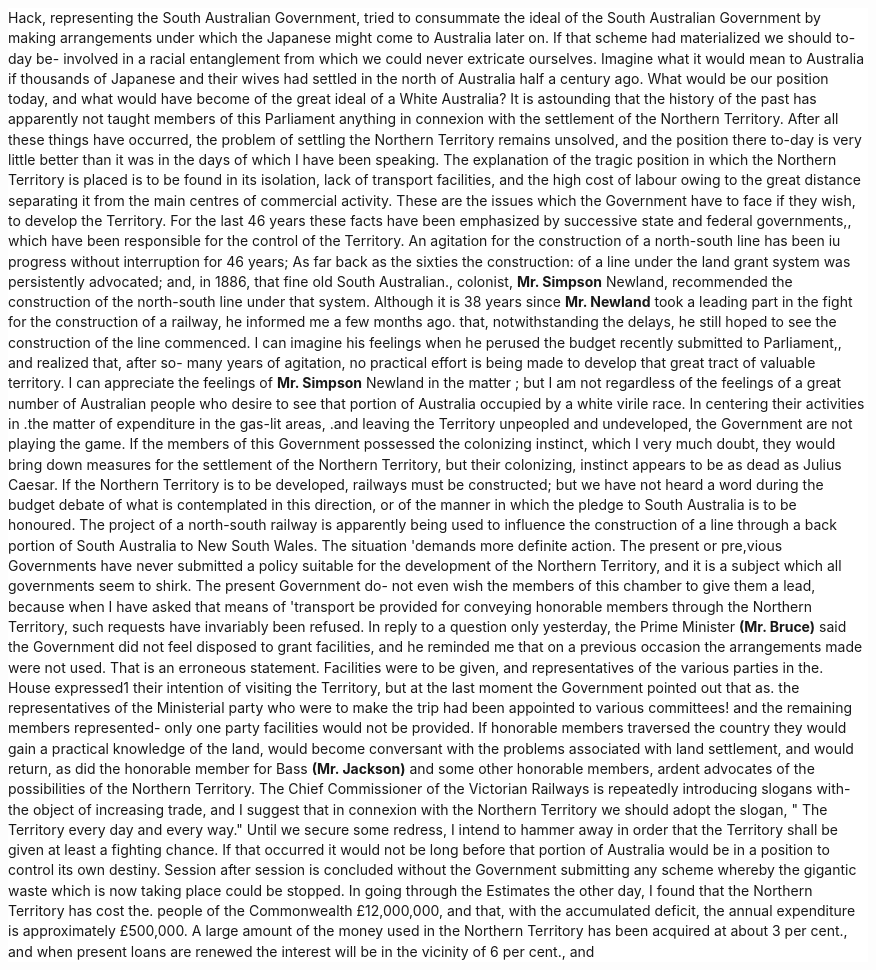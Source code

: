 Hack, representing the South Australian Government, tried to consummate the ideal of the South Australian Government by making arrangements under which the Japanese might come to Australia later on. If that scheme had materialized we should to-day be- involved in a racial entanglement from which we could never extricate ourselves. Imagine what it would mean to Australia if thousands of Japanese and their wives had settled in the north of Australia half a century ago. What would be our position today, and what would have become of the great ideal of a White Australia? It is astounding that the history of the past has apparently not taught members of this Parliament anything in connexion with the settlement of the Northern Territory. After all these things have occurred, the problem of settling the Northern Territory remains unsolved, and the position there to-day is very little better than it was in the days of which I have been speaking. The explanation of the tragic position in which the Northern Territory is placed is to be found in its isolation, lack of transport facilities, and the high cost of labour owing to the great distance separating it from the main centres of commercial activity. These are the issues which the Government have to face if they wish, to develop the Territory. For the last 46 years these facts have been emphasized by successive state and federal governments,, which have been responsible for the control of the Territory. An agitation for the construction of a north-south line has been iu progress without interruption for 46 years; As far back as the sixties the construction: of a line under the land grant system was persistently advocated; and, in 1886, that fine old South Australian., colonist,  **Mr. Simpson**  Newland, recommended the construction of the north-south line under that system. Although it is 38 years since  **Mr. Newland**  took a leading part in the fight for the construction of a railway, he informed me a few months ago. that, notwithstanding the delays, he still hoped to see the construction of the line commenced. I can imagine his feelings when he perused the budget recently submitted to Parliament,, and realized that, after so- many years of agitation, no practical effort is being made to develop that great tract of valuable territory. I can appreciate the feelings of  **Mr. Simpson**  Newland in the matter ; but I am not regardless of the feelings of a great number of Australian people who desire to see that portion of Australia occupied by a white virile race. In centering their activities in .the matter of expenditure in the gas-lit areas, .and leaving the Territory unpeopled and undeveloped, the Government are not playing the game. If the members of this Government possessed the colonizing instinct, which I very much doubt, they would bring down measures for the settlement of the Northern Territory, but their colonizing, instinct appears to be as dead as Julius Caesar. If the Northern Territory is to be developed, railways must be constructed; but we have not heard a word during the budget debate of what is contemplated in this direction, or of the manner in which the pledge to South Australia is to be honoured. The project of a north-south railway is apparently being used to influence the construction of a line through a back portion of South Australia to New South Wales. The situation 'demands more definite action. The present or pre,vious Governments have never submitted a policy suitable for the development of the Northern Territory, and it is a subject which all governments seem to shirk. The present Government do- not even wish the members of this chamber to give them a lead, because when I have asked that means of 'transport be provided for conveying honorable members through the Northern Territory, such requests have invariably been refused. In reply to a question only yesterday, the Prime Minister  **(Mr. Bruce)**  said the Government did not feel disposed to grant facilities, and he reminded me that on a previous occasion the arrangements made were not used. That is an erroneous statement. Facilities were to be given, and representatives of the various parties in the. House expressed1 their intention of visiting the Territory, but at the last moment the Government pointed out that as. the representatives of the Ministerial party who were to make the trip had been appointed to various committees! and the remaining members represented- only one party facilities would not be provided. If honorable members traversed the country they would gain a practical knowledge of the land, would become conversant with the problems associated with land settlement, and would return, as did the honorable member for Bass  **(Mr. Jackson)**  and some other honorable members, ardent advocates of the possibilities of the Northern Territory. The Chief Commissioner of the Victorian Railways is repeatedly introducing slogans with- the object of increasing trade, and I suggest that in connexion with the Northern Territory we should adopt the slogan, " The Territory every day and every way." Until we secure some redress, I intend to hammer away in order that the Territory shall be given at least a fighting chance. If that occurred it would not be long before that portion of Australia would be in a position to control its own destiny. Session after session is concluded without the Government submitting any scheme whereby the gigantic waste which is now taking place could be stopped. In going through the Estimates the other day, I found that the Northern Territory has cost the. people of the Commonwealth £12,000,000, and that, with the accumulated deficit, the annual expenditure is approximately £500,000. A large amount of the money used in the Northern Territory has been acquired at about 3 per cent., and when present loans are renewed the interest will be in the vicinity of 6 per cent., and